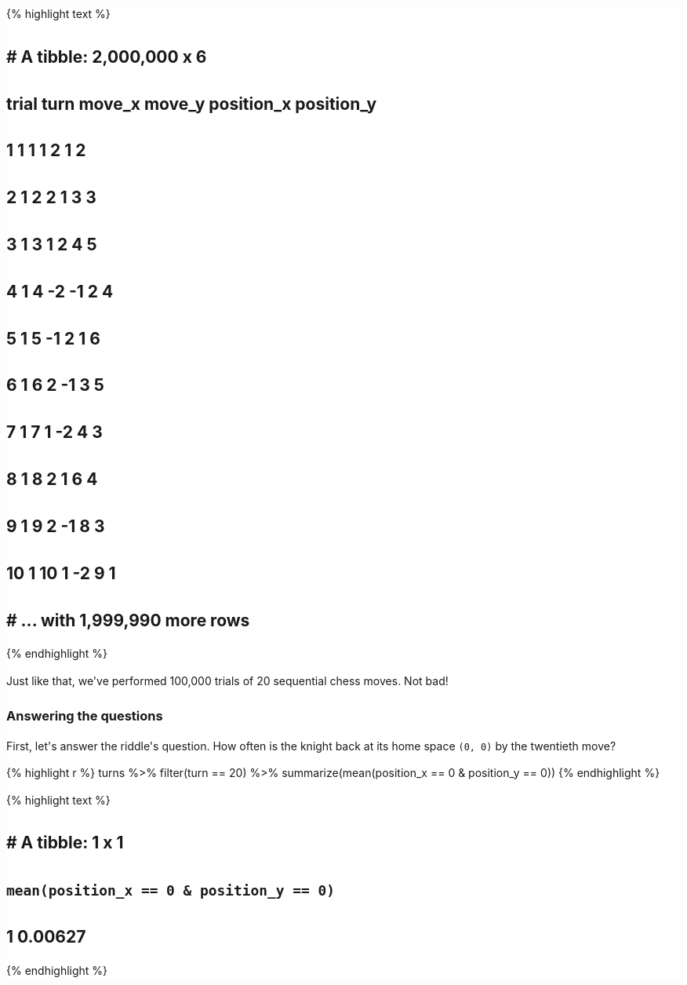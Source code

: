 

{% highlight text %}
## # A tibble: 2,000,000 x 6
##    trial  turn move_x move_y position_x position_y
##    <int> <int>  <dbl>  <dbl>      <dbl>      <dbl>
##  1     1     1      1      2          1          2
##  2     1     2      2      1          3          3
##  3     1     3      1      2          4          5
##  4     1     4     -2     -1          2          4
##  5     1     5     -1      2          1          6
##  6     1     6      2     -1          3          5
##  7     1     7      1     -2          4          3
##  8     1     8      2      1          6          4
##  9     1     9      2     -1          8          3
## 10     1    10      1     -2          9          1
## # ... with 1,999,990 more rows
{% endhighlight %}

Just like that, we've performed 100,000 trials of 20 sequential chess moves. Not bad!

### Answering the questions

First, let's answer the riddle's question. How often is the knight back at its home space `(0, 0)` by the twentieth move?


{% highlight r %}
turns %>%
  filter(turn == 20) %>%
  summarize(mean(position_x == 0 & position_y == 0))
{% endhighlight %}



{% highlight text %}
## # A tibble: 1 x 1
##   `mean(position_x == 0 & position_y == 0)`
##                                       <dbl>
## 1                                   0.00627
{% endhighlight %}
